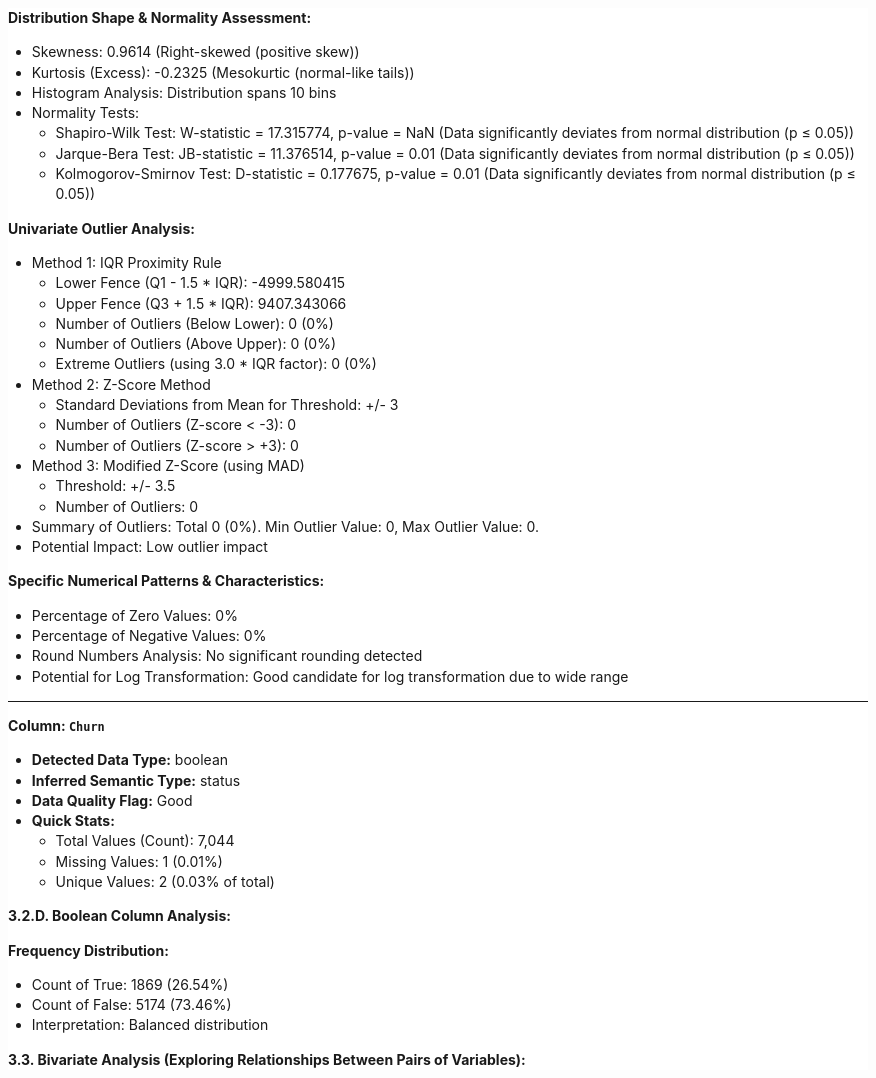 **Distribution Shape & Normality Assessment:**
* Skewness: 0.9614 (Right-skewed (positive skew))
* Kurtosis (Excess): -0.2325 (Mesokurtic (normal-like tails))
* Histogram Analysis: Distribution spans 10 bins
* Normality Tests:
    * Shapiro-Wilk Test: W-statistic = 17.315774, p-value = NaN (Data significantly deviates from normal distribution (p ≤ 0.05))
    * Jarque-Bera Test: JB-statistic = 11.376514, p-value = 0.01 (Data significantly deviates from normal distribution (p ≤ 0.05))
    * Kolmogorov-Smirnov Test: D-statistic = 0.177675, p-value = 0.01 (Data significantly deviates from normal distribution (p ≤ 0.05))

**Univariate Outlier Analysis:**
* Method 1: IQR Proximity Rule
    * Lower Fence (Q1 - 1.5 * IQR): -4999.580415
    * Upper Fence (Q3 + 1.5 * IQR): 9407.343066
    * Number of Outliers (Below Lower): 0 (0%)
    * Number of Outliers (Above Upper): 0 (0%)
    * Extreme Outliers (using 3.0 * IQR factor): 0 (0%)
* Method 2: Z-Score Method
    * Standard Deviations from Mean for Threshold: +/- 3
    * Number of Outliers (Z-score < -3): 0
    * Number of Outliers (Z-score > +3): 0
* Method 3: Modified Z-Score (using MAD)
    * Threshold: +/- 3.5
    * Number of Outliers: 0
* Summary of Outliers: Total 0 (0%). Min Outlier Value: 0, Max Outlier Value: 0.
* Potential Impact: Low outlier impact

**Specific Numerical Patterns & Characteristics:**
* Percentage of Zero Values: 0%
* Percentage of Negative Values: 0%
* Round Numbers Analysis: No significant rounding detected
* Potential for Log Transformation: Good candidate for log transformation due to wide range

---
**Column: `Churn`**
* **Detected Data Type:** boolean
* **Inferred Semantic Type:** status
* **Data Quality Flag:** Good
* **Quick Stats:**
    * Total Values (Count): 7,044
    * Missing Values: 1 (0.01%)
    * Unique Values: 2 (0.03% of total)

**3.2.D. Boolean Column Analysis:**

**Frequency Distribution:**
* Count of True: 1869 (26.54%)
* Count of False: 5174 (73.46%)
* Interpretation: Balanced distribution

**3.3. Bivariate Analysis (Exploring Relationships Between Pairs of Variables):**

